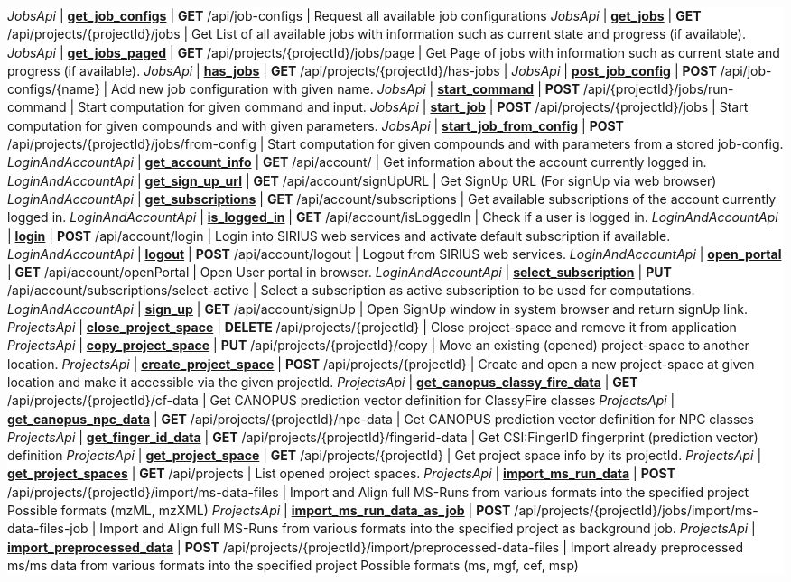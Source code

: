 *JobsApi* | [**get_job_configs**](docs/JobsApi.md#get_job_configs) | **GET** /api/job-configs | Request all available job configurations
*JobsApi* | [**get_jobs**](docs/JobsApi.md#get_jobs) | **GET** /api/projects/{projectId}/jobs | Get List of all available jobs with information such as current state and progress (if available).
*JobsApi* | [**get_jobs_paged**](docs/JobsApi.md#get_jobs_paged) | **GET** /api/projects/{projectId}/jobs/page | Get Page of jobs with information such as current state and progress (if available).
*JobsApi* | [**has_jobs**](docs/JobsApi.md#has_jobs) | **GET** /api/projects/{projectId}/has-jobs | 
*JobsApi* | [**post_job_config**](docs/JobsApi.md#post_job_config) | **POST** /api/job-configs/{name} | Add new job configuration with given name.
*JobsApi* | [**start_command**](docs/JobsApi.md#start_command) | **POST** /api/{projectId}/jobs/run-command | Start computation for given command and input.
*JobsApi* | [**start_job**](docs/JobsApi.md#start_job) | **POST** /api/projects/{projectId}/jobs | Start computation for given compounds and with given parameters.
*JobsApi* | [**start_job_from_config**](docs/JobsApi.md#start_job_from_config) | **POST** /api/projects/{projectId}/jobs/from-config | Start computation for given compounds and with parameters from a stored job-config.
*LoginAndAccountApi* | [**get_account_info**](docs/LoginAndAccountApi.md#get_account_info) | **GET** /api/account/ | Get information about the account currently logged in.
*LoginAndAccountApi* | [**get_sign_up_url**](docs/LoginAndAccountApi.md#get_sign_up_url) | **GET** /api/account/signUpURL | Get SignUp URL (For signUp via web browser)
*LoginAndAccountApi* | [**get_subscriptions**](docs/LoginAndAccountApi.md#get_subscriptions) | **GET** /api/account/subscriptions | Get available subscriptions of the account currently logged in.
*LoginAndAccountApi* | [**is_logged_in**](docs/LoginAndAccountApi.md#is_logged_in) | **GET** /api/account/isLoggedIn | Check if a user is logged in.
*LoginAndAccountApi* | [**login**](docs/LoginAndAccountApi.md#login) | **POST** /api/account/login | Login into SIRIUS web services and activate default subscription if available.
*LoginAndAccountApi* | [**logout**](docs/LoginAndAccountApi.md#logout) | **POST** /api/account/logout | Logout from SIRIUS web services.
*LoginAndAccountApi* | [**open_portal**](docs/LoginAndAccountApi.md#open_portal) | **GET** /api/account/openPortal | Open User portal in browser.
*LoginAndAccountApi* | [**select_subscription**](docs/LoginAndAccountApi.md#select_subscription) | **PUT** /api/account/subscriptions/select-active | Select a subscription as active subscription to be used for computations.
*LoginAndAccountApi* | [**sign_up**](docs/LoginAndAccountApi.md#sign_up) | **GET** /api/account/signUp | Open SignUp window in system browser and return signUp link.
*ProjectsApi* | [**close_project_space**](docs/ProjectsApi.md#close_project_space) | **DELETE** /api/projects/{projectId} | Close project-space and remove it from application
*ProjectsApi* | [**copy_project_space**](docs/ProjectsApi.md#copy_project_space) | **PUT** /api/projects/{projectId}/copy | Move an existing (opened) project-space to another location.
*ProjectsApi* | [**create_project_space**](docs/ProjectsApi.md#create_project_space) | **POST** /api/projects/{projectId} | Create and open a new project-space at given location and make it accessible via the given projectId.
*ProjectsApi* | [**get_canopus_classy_fire_data**](docs/ProjectsApi.md#get_canopus_classy_fire_data) | **GET** /api/projects/{projectId}/cf-data | Get CANOPUS prediction vector definition for ClassyFire classes
*ProjectsApi* | [**get_canopus_npc_data**](docs/ProjectsApi.md#get_canopus_npc_data) | **GET** /api/projects/{projectId}/npc-data | Get CANOPUS prediction vector definition for NPC classes
*ProjectsApi* | [**get_finger_id_data**](docs/ProjectsApi.md#get_finger_id_data) | **GET** /api/projects/{projectId}/fingerid-data | Get CSI:FingerID fingerprint (prediction vector) definition
*ProjectsApi* | [**get_project_space**](docs/ProjectsApi.md#get_project_space) | **GET** /api/projects/{projectId} | Get project space info by its projectId.
*ProjectsApi* | [**get_project_spaces**](docs/ProjectsApi.md#get_project_spaces) | **GET** /api/projects | List opened project spaces.
*ProjectsApi* | [**import_ms_run_data**](docs/ProjectsApi.md#import_ms_run_data) | **POST** /api/projects/{projectId}/import/ms-data-files | Import and Align full MS-Runs from various formats into the specified project  Possible formats (mzML, mzXML)
*ProjectsApi* | [**import_ms_run_data_as_job**](docs/ProjectsApi.md#import_ms_run_data_as_job) | **POST** /api/projects/{projectId}/jobs/import/ms-data-files-job | Import and Align full MS-Runs from various formats into the specified project as background job.
*ProjectsApi* | [**import_preprocessed_data**](docs/ProjectsApi.md#import_preprocessed_data) | **POST** /api/projects/{projectId}/import/preprocessed-data-files | Import already preprocessed ms/ms data from various formats into the specified project  Possible formats (ms, mgf, cef, msp)